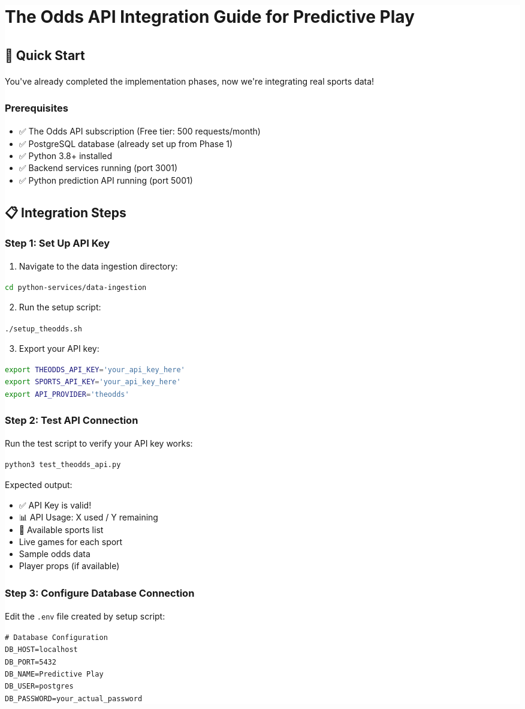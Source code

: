 # The Odds API Integration Guide for Predictive Play

## 🚀 Quick Start

You've already completed the implementation phases, now we're integrating real sports data!

### Prerequisites
- ✅ The Odds API subscription (Free tier: 500 requests/month)
- ✅ PostgreSQL database (already set up from Phase 1)
- ✅ Python 3.8+ installed
- ✅ Backend services running (port 3001)
- ✅ Python prediction API running (port 5001)

## 📋 Integration Steps

### Step 1: Set Up API Key

1. Navigate to the data ingestion directory:
```bash
cd python-services/data-ingestion
```

2. Run the setup script:
```bash
./setup_theodds.sh
```

3. Export your API key:
```bash
export THEODDS_API_KEY='your_api_key_here'
export SPORTS_API_KEY='your_api_key_here'
export API_PROVIDER='theodds'
```

### Step 2: Test API Connection

Run the test script to verify your API key works:
```bash
python3 test_theodds_api.py
```

Expected output:
- ✅ API Key is valid!
- 📊 API Usage: X used / Y remaining
- 🏈 Available sports list
- Live games for each sport
- Sample odds data
- Player props (if available)

### Step 3: Configure Database Connection

Edit the `.env` file created by setup script:
```env
# Database Configuration
DB_HOST=localhost
DB_PORT=5432
DB_NAME=Predictive Play
DB_USER=postgres
DB_PASSWORD=your_actual_password
```
